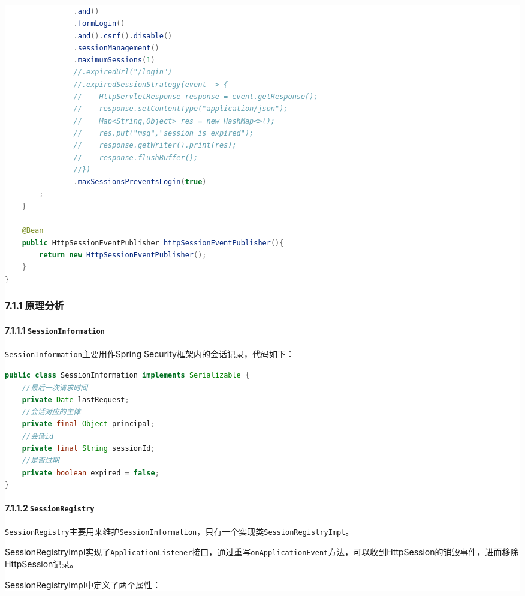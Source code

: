 ```java
                .and()
                .formLogin()
                .and().csrf().disable()
                .sessionManagement()
                .maximumSessions(1)
                //.expiredUrl("/login")
                //.expiredSessionStrategy(event -> {
                //    HttpServletResponse response = event.getResponse();
                //    response.setContentType("application/json");
                //    Map<String,Object> res = new HashMap<>();
                //    res.put("msg","session is expired");
                //    response.getWriter().print(res);
                //    response.flushBuffer();
                //})
                .maxSessionsPreventsLogin(true)
        ;
    }

    @Bean
    public HttpSessionEventPublisher httpSessionEventPublisher(){
        return new HttpSessionEventPublisher();
    }
}
```


### 7.1.1 原理分析

#### 7.1.1.1 `SessionInformation`

`SessionInformation`主要用作Spring Security框架内的会话记录，代码如下：

```java
public class SessionInformation implements Serializable {
    //最后一次请求时间
	private Date lastRequest;
    //会话对应的主体
	private final Object principal;
    //会话id
	private final String sessionId;
    //是否过期
	private boolean expired = false;
}
```

#### 7.1.1.2 `SessionRegistry`

`SessionRegistry`主要用来维护`SessionInformation`，只有一个实现类`SessionRegistryImpl`。

SessionRegistryImpl实现了`ApplicationListener`接口，通过重写`onApplicationEvent`方法，可以收到HttpSession的销毁事件，进而移除HttpSession记录。


SessionRegistryImpl中定义了两个属性：
